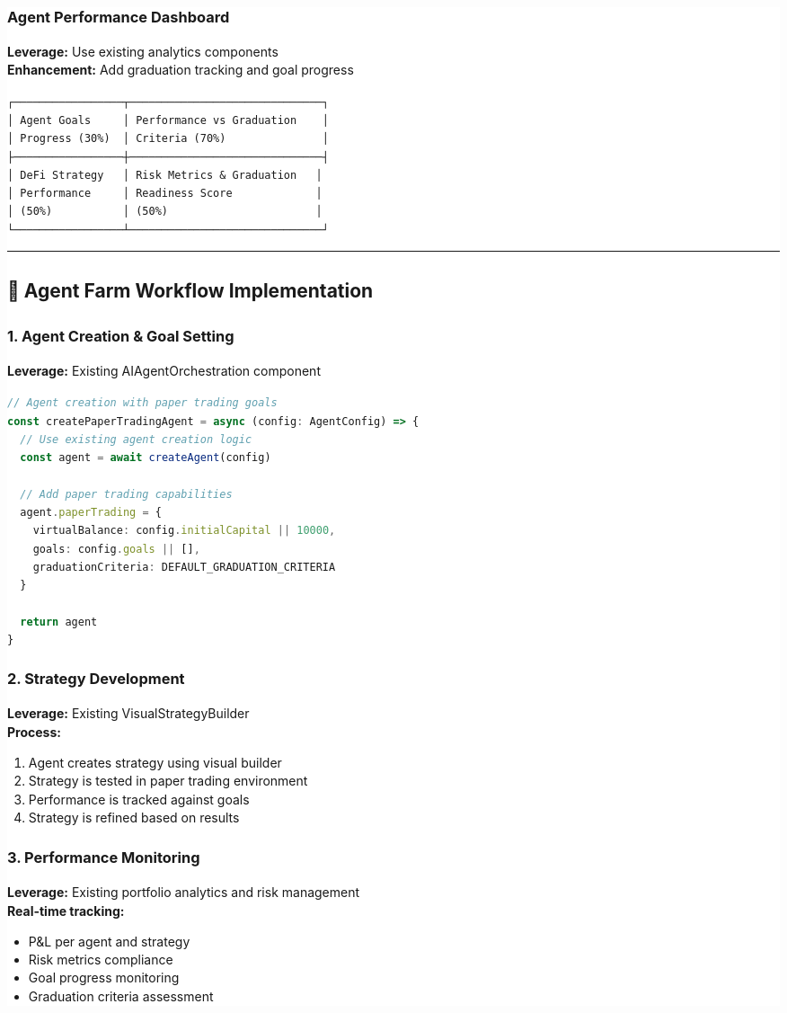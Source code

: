 ### Agent Performance Dashboard
**Leverage:** Use existing analytics components  
**Enhancement:** Add graduation tracking and goal progress

```
┌─────────────────┬──────────────────────────────┐
│ Agent Goals     │ Performance vs Graduation    │
│ Progress (30%)  │ Criteria (70%)               │
├─────────────────┼──────────────────────────────┤
│ DeFi Strategy   │ Risk Metrics & Graduation   │
│ Performance     │ Readiness Score             │
│ (50%)           │ (50%)                       │
└─────────────────┴──────────────────────────────┘
```

---

## 🤖 Agent Farm Workflow Implementation

### 1. Agent Creation & Goal Setting
**Leverage:** Existing AIAgentOrchestration component
```typescript
// Agent creation with paper trading goals
const createPaperTradingAgent = async (config: AgentConfig) => {
  // Use existing agent creation logic
  const agent = await createAgent(config)
  
  // Add paper trading capabilities
  agent.paperTrading = {
    virtualBalance: config.initialCapital || 10000,
    goals: config.goals || [],
    graduationCriteria: DEFAULT_GRADUATION_CRITERIA
  }
  
  return agent
}
```

### 2. Strategy Development
**Leverage:** Existing VisualStrategyBuilder  
**Process:**
1. Agent creates strategy using visual builder
2. Strategy is tested in paper trading environment
3. Performance is tracked against goals
4. Strategy is refined based on results

### 3. Performance Monitoring
**Leverage:** Existing portfolio analytics and risk management  
**Real-time tracking:**
- P&L per agent and strategy
- Risk metrics compliance
- Goal progress monitoring
- Graduation criteria assessment
